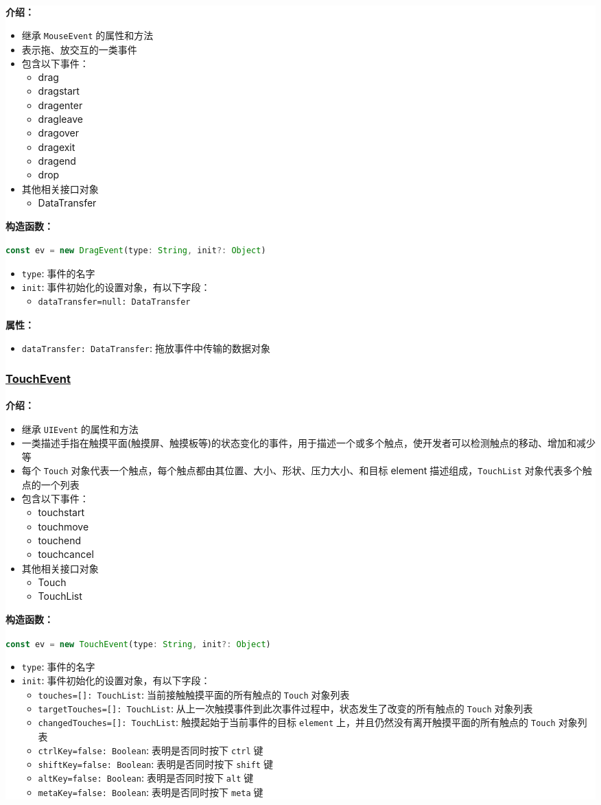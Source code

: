 **介绍：**

+ 继承 `MouseEvent` 的属性和方法
+ 表示拖、放交互的一类事件
+ 包含以下事件：
  + drag
  + dragstart
  + dragenter
  + dragleave
  + dragover
  + dragexit
  + dragend
  + drop
+ 其他相关接口对象
  + DataTransfer

**构造函数：**

```js
const ev = new DragEvent(type: String, init?: Object)
```

+ `type`: 事件的名字
+ `init`: 事件初始化的设置对象，有以下字段：
  + `dataTransfer=null: DataTransfer`

**属性：**

+ `dataTransfer: DataTransfer`: 拖放事件中传输的数据对象


### [TouchEvent](https://developer.mozilla.org/zh-CN/docs/Web/API/TouchEvent)

**介绍：**

+ 继承 `UIEvent` 的属性和方法
+ 一类描述手指在触摸平面(触摸屏、触摸板等)的状态变化的事件，用于描述一个或多个触点，使开发者可以检测触点的移动、增加和减少等
+ 每个 `Touch` 对象代表一个触点，每个触点都由其位置、大小、形状、压力大小、和目标 element 描述组成，`TouchList` 对象代表多个触点的一个列表
+ 包含以下事件：
  + touchstart
  + touchmove
  + touchend
  + touchcancel
+ 其他相关接口对象
  + Touch
  + TouchList

**构造函数：**

```js
const ev = new TouchEvent(type: String, init?: Object)
```

+ `type`: 事件的名字
+ `init`: 事件初始化的设置对象，有以下字段：
  + `touches=[]: TouchList`: 当前接触触摸平面的所有触点的 `Touch` 对象列表
  + `targetTouches=[]: TouchList`: 从上一次触摸事件到此次事件过程中，状态发生了改变的所有触点的 `Touch` 对象列表
  + `changedTouches=[]: TouchList`: 触摸起始于当前事件的目标 `element` 上，并且仍然没有离开触摸平面的所有触点的 `Touch` 对象列表
  + `ctrlKey=false: Boolean`: 表明是否同时按下 `ctrl` 键
  + `shiftKey=false: Boolean`: 表明是否同时按下 `shift` 键
  + `altKey=false: Boolean`: 表明是否同时按下 `alt` 键
  + `metaKey=false: Boolean`: 表明是否同时按下 `meta` 键
